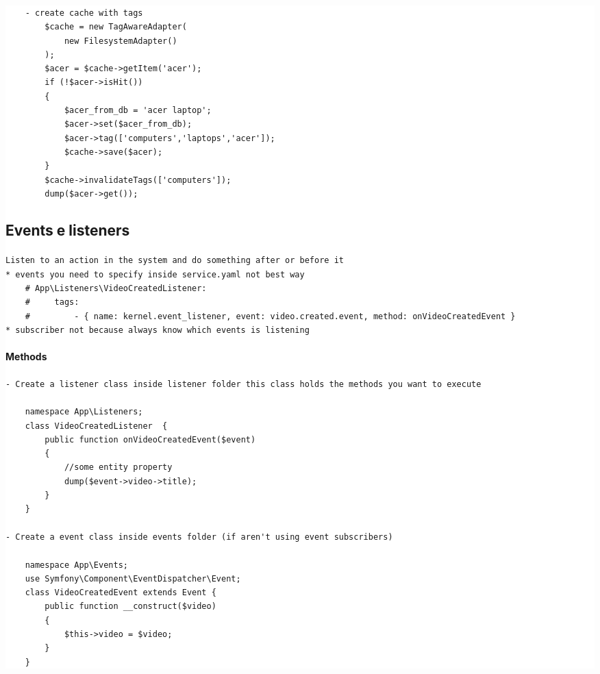        - create cache with tags
            $cache = new TagAwareAdapter(
                new FilesystemAdapter()
            );
            $acer = $cache->getItem('acer');
            if (!$acer->isHit())
            {
                $acer_from_db = 'acer laptop';
                $acer->set($acer_from_db);
                $acer->tag(['computers','laptops','acer']);
                $cache->save($acer);
            }
            $cache->invalidateTags(['computers']);
            dump($acer->get());


## Events e listeners
    
    Listen to an action in the system and do something after or before it
    * events you need to specify inside service.yaml not best way
        # App\Listeners\VideoCreatedListener:
        #     tags:
        #         - { name: kernel.event_listener, event: video.created.event, method: onVideoCreatedEvent }
    * subscriber not because always know which events is listening

#### Methods

    - Create a listener class inside listener folder this class holds the methods you want to execute

        namespace App\Listeners;
        class VideoCreatedListener  {
            public function onVideoCreatedEvent($event)
            {
                //some entity property
                dump($event->video->title);
            }
        }

    - Create a event class inside events folder (if aren't using event subscribers)

        namespace App\Events;
        use Symfony\Component\EventDispatcher\Event;
        class VideoCreatedEvent extends Event {
            public function __construct($video)
            {
                $this->video = $video;
            }
        }
    